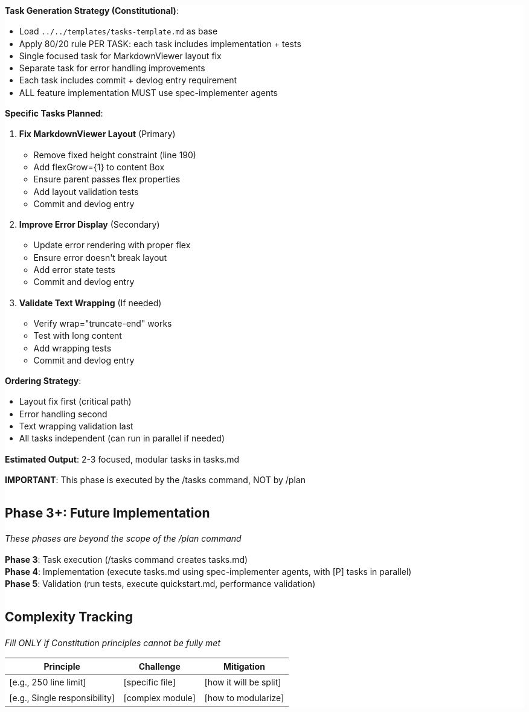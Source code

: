 **Task Generation Strategy (Constitutional)**:
- Load `../../templates/tasks-template.md` as base
- Apply 80/20 rule PER TASK: each task includes implementation + tests
- Single focused task for MarkdownViewer layout fix
- Separate task for error handling improvements
- Each task includes commit + devlog entry requirement
- ALL feature implementation MUST use spec-implementer agents

**Specific Tasks Planned**:
1. **Fix MarkdownViewer Layout** (Primary)
   - Remove fixed height constraint (line 190)
   - Add flexGrow={1} to content Box
   - Ensure parent passes flex properties
   - Add layout validation tests
   - Commit and devlog entry

2. **Improve Error Display** (Secondary)
   - Update error rendering with proper flex
   - Ensure error doesn't break layout
   - Add error state tests
   - Commit and devlog entry

3. **Validate Text Wrapping** (If needed)
   - Verify wrap="truncate-end" works
   - Test with long content
   - Add wrapping tests
   - Commit and devlog entry

**Ordering Strategy**:
- Layout fix first (critical path)
- Error handling second
- Text wrapping validation last
- All tasks independent (can run in parallel if needed)

**Estimated Output**: 2-3 focused, modular tasks in tasks.md

**IMPORTANT**: This phase is executed by the /tasks command, NOT by /plan

## Phase 3+: Future Implementation
*These phases are beyond the scope of the /plan command*

**Phase 3**: Task execution (/tasks command creates tasks.md)  
**Phase 4**: Implementation (execute tasks.md using spec-implementer agents, with [P] tasks in parallel)  
**Phase 5**: Validation (run tests, execute quickstart.md, performance validation)

## Complexity Tracking
*Fill ONLY if Constitution principles cannot be fully met*

| Principle | Challenge | Mitigation |
|-----------|-----------|------------|
| [e.g., 250 line limit] | [specific file] | [how it will be split] |
| [e.g., Single responsibility] | [complex module] | [how to modularize] |
